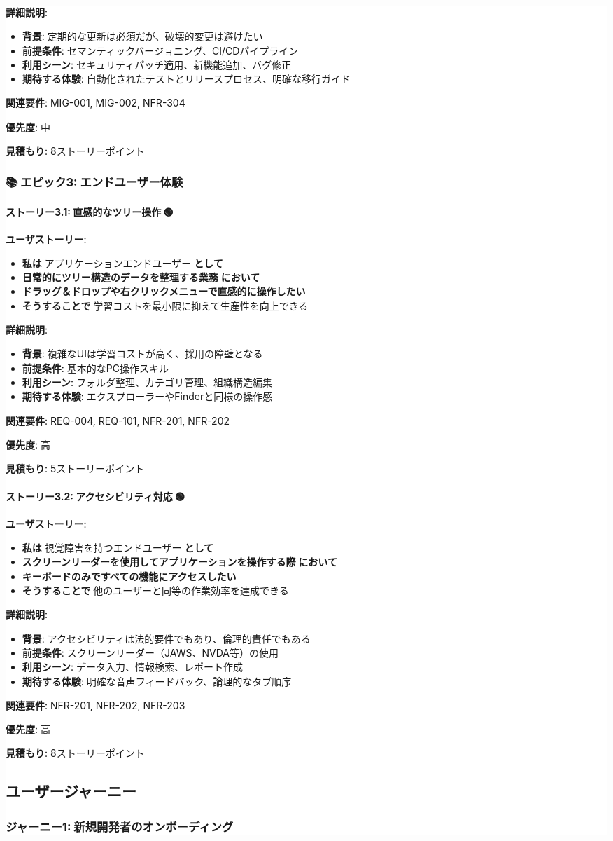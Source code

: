 **詳細説明**:
- **背景**: 定期的な更新は必須だが、破壊的変更は避けたい
- **前提条件**: セマンティックバージョニング、CI/CDパイプライン
- **利用シーン**: セキュリティパッチ適用、新機能追加、バグ修正
- **期待する体験**: 自動化されたテストとリリースプロセス、明確な移行ガイド

**関連要件**: MIG-001, MIG-002, NFR-304

**優先度**: 中

**見積もり**: 8ストーリーポイント

### 📚 エピック3: エンドユーザー体験

#### ストーリー3.1: 直感的なツリー操作 🟢

**ユーザストーリー**:
- **私は** アプリケーションエンドユーザー **として**
- **日常的にツリー構造のデータを整理する業務** **において**
- **ドラッグ＆ドロップや右クリックメニューで直感的に操作したい**
- **そうすることで** 学習コストを最小限に抑えて生産性を向上できる

**詳細説明**:
- **背景**: 複雑なUIは学習コストが高く、採用の障壁となる
- **前提条件**: 基本的なPC操作スキル
- **利用シーン**: フォルダ整理、カテゴリ管理、組織構造編集
- **期待する体験**: エクスプローラーやFinderと同様の操作感

**関連要件**: REQ-004, REQ-101, NFR-201, NFR-202

**優先度**: 高

**見積もり**: 5ストーリーポイント

#### ストーリー3.2: アクセシビリティ対応 🟢

**ユーザストーリー**:
- **私は** 視覚障害を持つエンドユーザー **として**
- **スクリーンリーダーを使用してアプリケーションを操作する際** **において**
- **キーボードのみですべての機能にアクセスしたい**
- **そうすることで** 他のユーザーと同等の作業効率を達成できる

**詳細説明**:
- **背景**: アクセシビリティは法的要件でもあり、倫理的責任でもある
- **前提条件**: スクリーンリーダー（JAWS、NVDA等）の使用
- **利用シーン**: データ入力、情報検索、レポート作成
- **期待する体験**: 明確な音声フィードバック、論理的なタブ順序

**関連要件**: NFR-201, NFR-202, NFR-203

**優先度**: 高

**見積もり**: 8ストーリーポイント

## ユーザージャーニー

### ジャーニー1: 新規開発者のオンボーディング

